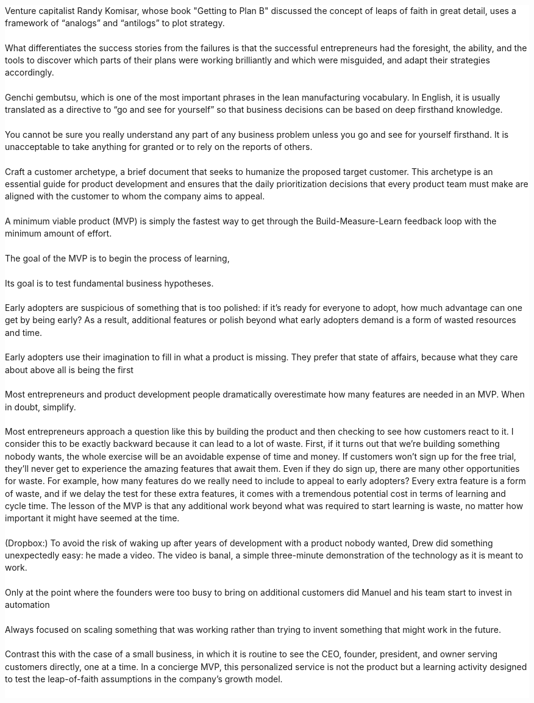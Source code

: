 Venture capitalist Randy Komisar, whose book "Getting to Plan B" discussed the concept of leaps of faith in great detail, uses a framework of “analogs” and “antilogs” to plot strategy.<br>
<br>
What differentiates the success stories from the failures is that the successful entrepreneurs had the foresight, the ability, and the tools to discover which parts of their plans were working brilliantly and which were misguided, and adapt their strategies accordingly.<br>
<br>
Genchi gembutsu, which is one of the most important phrases in the lean manufacturing vocabulary. In English, it is usually translated as a directive to “go and see for yourself” so that business decisions can be based on deep firsthand knowledge.<br>
<br>
You cannot be sure you really understand any part of any business problem unless you go and see for yourself firsthand. It is unacceptable to take anything for granted or to rely on the reports of others.<br>
<br>
Craft a customer archetype, a brief document that seeks to humanize the proposed target customer. This archetype is an essential guide for product development and ensures that the daily prioritization decisions that every product team must make are aligned with the customer to whom the company aims to appeal.<br>
<br>
A minimum viable product (MVP) is simply the fastest way to get through the Build-Measure-Learn feedback loop with the minimum amount of effort.<br>
<br>
The goal of the MVP is to begin the process of learning,<br>
<br>
Its goal is to test fundamental business hypotheses.<br>
<br>
Early adopters are suspicious of something that is too polished: if it’s ready for everyone to adopt, how much advantage can one get by being early? As a result, additional features or polish beyond what early adopters demand is a form of wasted resources and time.<br>
<br>
Early adopters use their imagination to fill in what a product is missing. They prefer that state of affairs, because what they care about above all is being the first<br>
<br>
Most entrepreneurs and product development people dramatically overestimate how many features are needed in an MVP. When in doubt, simplify.<br>
<br>
Most entrepreneurs approach a question like this by building the product and then checking to see how customers react to it. I consider this to be exactly backward because it can lead to a lot of waste. First, if it turns out that we’re building something nobody wants, the whole exercise will be an avoidable expense of time and money. If customers won’t sign up for the free trial, they’ll never get to experience the amazing features that await them. Even if they do sign up, there are many other opportunities for waste. For example, how many features do we really need to include to appeal to early adopters? Every extra feature is a form of waste, and if we delay the test for these extra features, it comes with a tremendous potential cost in terms of learning and cycle time. The lesson of the MVP is that any additional work beyond what was required to start learning is waste, no matter how important it might have seemed at the time.<br>
<br>
(Dropbox:) To avoid the risk of waking up after years of development with a product nobody wanted, Drew did something unexpectedly easy: he made a video. The video is banal, a simple three-minute demonstration of the technology as it is meant to work.<br>
<br>
Only at the point where the founders were too busy to bring on additional customers did Manuel and his team start to invest in automation<br>
<br>
Always focused on scaling something that was working rather than trying to invent something that might work in the future.<br>
<br>
Contrast this with the case of a small business, in which it is routine to see the CEO, founder, president, and owner serving customers directly, one at a time. In a concierge MVP, this personalized service is not the product but a learning activity designed to test the leap-of-faith assumptions in the company’s growth model.<br>
<br>